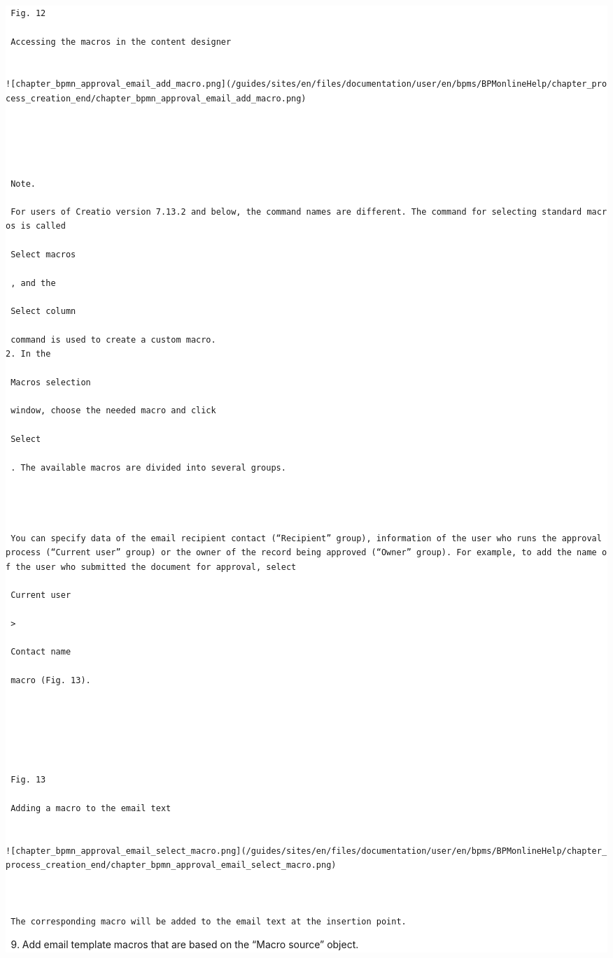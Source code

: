 	
	
	
	
	
	 Fig. 12
	 
	 Accessing the macros in the content designer
	 
	
	![chapter_bpmn_approval_email_add_macro.png](/guides/sites/en/files/documentation/user/en/bpms/BPMonlineHelp/chapter_process_creation_end/chapter_bpmn_approval_email_add_macro.png)
	
	
	
	
	
	 Note.
	 
	 For users of Creatio version 7.13.2 and below, the command names are different. The command for selecting standard macros is called
	 
	 Select macros
	 
	 , and the
	 
	 Select column
	 
	 command is used to create a custom macro.
	2. In the
	 
	 Macros selection
	 
	 window, choose the needed macro and click
	 
	 Select
	 
	 . The available macros are divided into several groups.
	 
	
	
	
	 You can specify data of the email recipient contact (“Recipient” group), information of the user who runs the approval process (“Current user” group) or the owner of the record being approved (“Owner” group). For example, to add the name of the user who submitted the document for approval, select
	 
	 Current user
	 
	 >
	 
	 Contact name
	 
	 macro (Fig. 13).
	 
	
	
	
	
	
	 Fig. 13
	 
	 Adding a macro to the email text
	 
	
	![chapter_bpmn_approval_email_select_macro.png](/guides/sites/en/files/documentation/user/en/bpms/BPMonlineHelp/chapter_process_creation_end/chapter_bpmn_approval_email_select_macro.png)
	
	
	
	 The corresponding macro will be added to the email text at the insertion point.
9. Add email template macros that are based on the “Macro source” object.
 